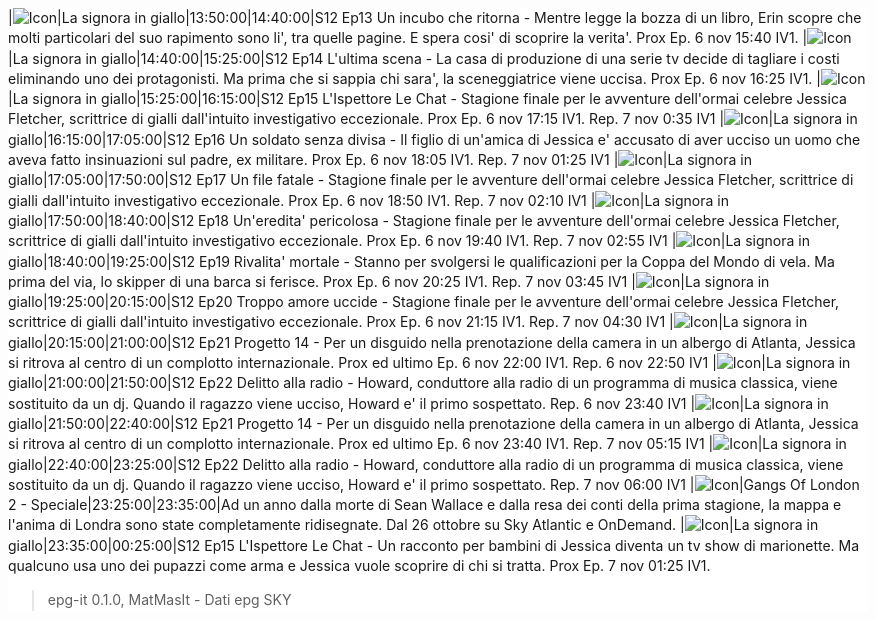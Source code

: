 |![Icon](https://guidatv.sky.it/uuid/73a69e3c-a997-4d0c-b9a8-1565835d16a5/cover?md5ChecksumParam=46df0268e82c19259174b6844fdc6578)|La signora in giallo|13:50:00|14:40:00|S12 Ep13 Un incubo che ritorna - Mentre legge la bozza di un libro, Erin scopre che molti particolari del suo rapimento sono li&#039;, tra quelle pagine. E spera cosi&#039; di scoprire la verita&#039;. Prox Ep. 6 nov 15:40 IV1.
|![Icon](https://guidatv.sky.it/uuid/8fde7af5-f495-41dd-9537-49703aa4a0a7/cover?md5ChecksumParam=46df0268e82c19259174b6844fdc6578)|La signora in giallo|14:40:00|15:25:00|S12 Ep14 L&#039;ultima scena - La casa di produzione di una serie tv decide di tagliare i costi eliminando uno dei protagonisti. Ma prima che si sappia chi sara&#039;, la sceneggiatrice viene uccisa. Prox Ep. 6 nov 16:25 IV1.
|![Icon](https://guidatv.sky.it/uuid/fac414ee-8455-4b89-bd2a-648cac276930/cover?md5ChecksumParam=46df0268e82c19259174b6844fdc6578)|La signora in giallo|15:25:00|16:15:00|S12 Ep15 L&#039;Ispettore Le Chat - Stagione finale per le avventure dell&#039;ormai celebre Jessica Fletcher, scrittrice di gialli dall&#039;intuito investigativo eccezionale. Prox Ep. 6 nov 17:15 IV1. Rep. 7 nov 0:35 IV1
|![Icon](https://guidatv.sky.it/uuid/4b6a47fa-0f30-4165-a968-b4c2a1af5c33/cover?md5ChecksumParam=46df0268e82c19259174b6844fdc6578)|La signora in giallo|16:15:00|17:05:00|S12 Ep16 Un soldato senza divisa - Il figlio di un&#039;amica di Jessica e&#039; accusato di aver ucciso un uomo che aveva fatto insinuazioni sul padre, ex militare. Prox Ep. 6 nov 18:05 IV1. Rep. 7 nov 01:25 IV1
|![Icon](https://guidatv.sky.it/uuid/07333b36-5749-4341-9a19-f56b9ebce027/cover?md5ChecksumParam=46df0268e82c19259174b6844fdc6578)|La signora in giallo|17:05:00|17:50:00|S12 Ep17 Un file fatale - Stagione finale per le avventure dell&#039;ormai celebre Jessica Fletcher, scrittrice di gialli dall&#039;intuito investigativo eccezionale. Prox Ep. 6 nov 18:50 IV1. Rep. 7 nov 02:10 IV1
|![Icon](https://guidatv.sky.it/uuid/9b6ffef9-622d-45cc-81ee-59bd07679b44/cover?md5ChecksumParam=46df0268e82c19259174b6844fdc6578)|La signora in giallo|17:50:00|18:40:00|S12 Ep18 Un&#039;eredita&#039; pericolosa - Stagione finale per le avventure dell&#039;ormai celebre Jessica Fletcher, scrittrice di gialli dall&#039;intuito investigativo eccezionale. Prox Ep. 6 nov 19:40 IV1. Rep. 7 nov 02:55 IV1
|![Icon](https://guidatv.sky.it/uuid/c1e76183-e989-426c-b260-0ddbe951f032/cover?md5ChecksumParam=46df0268e82c19259174b6844fdc6578)|La signora in giallo|18:40:00|19:25:00|S12 Ep19 Rivalita&#039; mortale - Stanno per svolgersi le qualificazioni per la Coppa del Mondo di vela. Ma prima del via, lo skipper di una barca si ferisce. Prox Ep. 6 nov 20:25 IV1. Rep. 7 nov 03:45 IV1
|![Icon](https://guidatv.sky.it/uuid/797d1f3b-b40b-415e-9bed-d9f5f4049cdc/cover?md5ChecksumParam=46df0268e82c19259174b6844fdc6578)|La signora in giallo|19:25:00|20:15:00|S12 Ep20 Troppo amore uccide - Stagione finale per le avventure dell&#039;ormai celebre Jessica Fletcher, scrittrice di gialli dall&#039;intuito investigativo eccezionale. Prox Ep. 6 nov 21:15 IV1. Rep. 7 nov 04:30 IV1
|![Icon](https://guidatv.sky.it/uuid/d22eca0c-b3cc-413f-a089-63b3822dad4f/cover?md5ChecksumParam=46df0268e82c19259174b6844fdc6578)|La signora in giallo|20:15:00|21:00:00|S12 Ep21 Progetto 14 - Per un disguido nella prenotazione della camera in un albergo di Atlanta, Jessica si ritrova al centro di un complotto internazionale. Prox ed ultimo Ep. 6 nov 22:00 IV1. Rep. 6 nov 22:50 IV1
|![Icon](https://guidatv.sky.it/uuid/fa7b6fc6-35e7-4ef6-a235-fed06da0e734/cover?md5ChecksumParam=46df0268e82c19259174b6844fdc6578)|La signora in giallo|21:00:00|21:50:00|S12 Ep22 Delitto alla radio - Howard, conduttore alla radio di un programma di musica classica, viene sostituito da un dj. Quando il ragazzo viene ucciso, Howard e&#039; il primo sospettato. Rep. 6 nov 23:40 IV1
|![Icon](https://guidatv.sky.it/uuid/d22eca0c-b3cc-413f-a089-63b3822dad4f/cover?md5ChecksumParam=46df0268e82c19259174b6844fdc6578)|La signora in giallo|21:50:00|22:40:00|S12 Ep21 Progetto 14 - Per un disguido nella prenotazione della camera in un albergo di Atlanta, Jessica si ritrova al centro di un complotto internazionale. Prox ed ultimo Ep. 6 nov 23:40 IV1. Rep. 7 nov 05:15 IV1
|![Icon](https://guidatv.sky.it/uuid/fa7b6fc6-35e7-4ef6-a235-fed06da0e734/cover?md5ChecksumParam=46df0268e82c19259174b6844fdc6578)|La signora in giallo|22:40:00|23:25:00|S12 Ep22 Delitto alla radio - Howard, conduttore alla radio di un programma di musica classica, viene sostituito da un dj. Quando il ragazzo viene ucciso, Howard e&#039; il primo sospettato. Rep. 7 nov 06:00 IV1
|![Icon](https://guidatv.sky.it/uuid/d11a4c9b-bcc1-431a-b36f-cda0eca03afb/cover?md5ChecksumParam=f98175b6ead9dd519c8e04933701ab36)|Gangs Of London 2 - Speciale|23:25:00|23:35:00|Ad un anno dalla morte di Sean Wallace e dalla resa dei conti della prima stagione, la mappa e l&#039;anima di Londra sono state completamente ridisegnate. Dal 26 ottobre su Sky Atlantic e OnDemand.
|![Icon](https://guidatv.sky.it/uuid/fac414ee-8455-4b89-bd2a-648cac276930/cover?md5ChecksumParam=46df0268e82c19259174b6844fdc6578)|La signora in giallo|23:35:00|00:25:00|S12 Ep15 L&#039;Ispettore Le Chat - Un racconto per bambini di Jessica diventa un tv show di marionette. Ma qualcuno usa uno dei pupazzi come arma e Jessica vuole scoprire di chi si tratta. Prox Ep. 7 nov 01:25 IV1.



 > epg-it 0.1.0, MatMasIt - Dati epg SKY